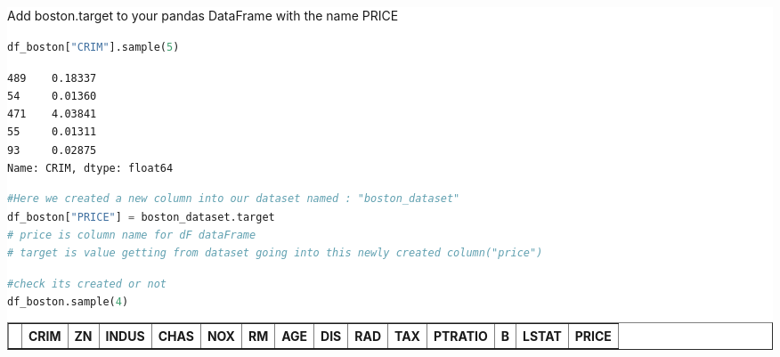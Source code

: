 

Add boston.target to your pandas DataFrame with the name PRICE


```python
df_boston["CRIM"].sample(5) 
```




    489    0.18337
    54     0.01360
    471    4.03841
    55     0.01311
    93     0.02875
    Name: CRIM, dtype: float64




```python
#Here we created a new column into our dataset named : "boston_dataset"
df_boston["PRICE"] = boston_dataset.target 
# price is column name for dF dataFrame
# target is value getting from dataset going into this newly created column("price")
```


```python
#check its created or not
df_boston.sample(4)
```




<div>
<style scoped>
    .dataframe tbody tr th:only-of-type {
        vertical-align: middle;
    }

    .dataframe tbody tr th {
        vertical-align: top;
    }

    .dataframe thead th {
        text-align: right;
    }
</style>
<table border="1" class="dataframe">
  <thead>
    <tr style="text-align: right;">
      <th></th>
      <th>CRIM</th>
      <th>ZN</th>
      <th>INDUS</th>
      <th>CHAS</th>
      <th>NOX</th>
      <th>RM</th>
      <th>AGE</th>
      <th>DIS</th>
      <th>RAD</th>
      <th>TAX</th>
      <th>PTRATIO</th>
      <th>B</th>
      <th>LSTAT</th>
      <th>PRICE</th>
    </tr>
  </thead>
  <tbody>
    <tr>